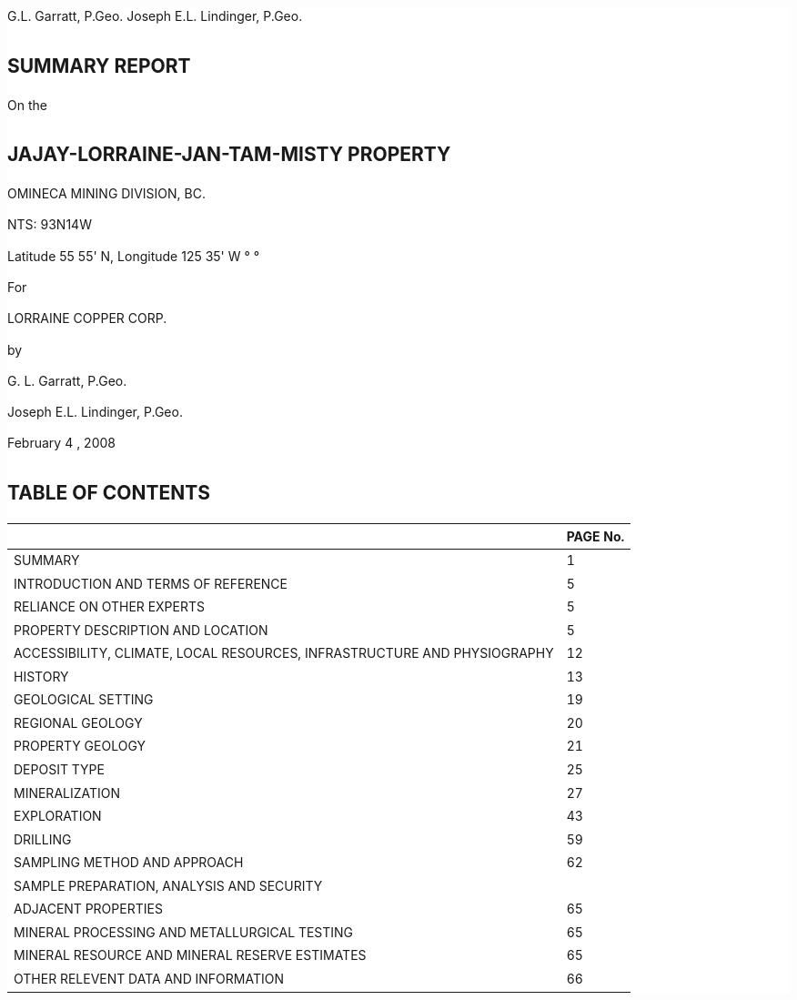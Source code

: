 G.L. Garratt, P.Geo. Joseph E.L. Lindinger, P.Geo.

## SUMMARY REPORT

On the

## JAJAY-LORRAINE-JAN-TAM-MISTY PROPERTY

OMINECA MINING DIVISION, BC.

NTS: 93N14W

Latitude 55  55' N, Longitude 125  35' W ° °

For

LORRAINE COPPER CORP.

by

G. L. Garratt, P.Geo.

Joseph E.L. Lindinger, P.Geo.

February 4 , 2008

## TABLE OF CONTENTS

|                                                                            | PAGE No.   |
|----------------------------------------------------------------------------|------------|
| SUMMARY                                                                    | 1          |
| INTRODUCTION AND TERMS OF REFERENCE                                        | 5          |
| RELIANCE ON OTHER EXPERTS                                                  | 5          |
| PROPERTY DESCRIPTION AND LOCATION                                          | 5          |
| ACCESSIBILITY, CLIMATE, LOCAL RESOURCES, INFRASTRUCTURE   AND PHYSIOGRAPHY | 12         |
| HISTORY                                                                    | 13         |
| GEOLOGICAL SETTING                                                         | 19         |
| REGIONAL GEOLOGY                                                           | 20         |
| PROPERTY GEOLOGY                                                           | 21         |
| DEPOSIT TYPE                                                               | 25         |
| MINERALIZATION                                                             | 27         |
| EXPLORATION                                                                | 43         |
| DRILLING                                                                   | 59         |
| SAMPLING METHOD AND APPROACH                                               | 62         |
| SAMPLE PREPARATION, ANALYSIS AND SECURITY                                  |            |
| ADJACENT PROPERTIES                                                        | 65         |
| MINERAL PROCESSING AND METALLURGICAL TESTING                               | 65         |
| MINERAL RESOURCE AND MINERAL RESERVE ESTIMATES                             | 65         |
| OTHER RELEVENT DATA AND INFORMATION                                        | 66         |

